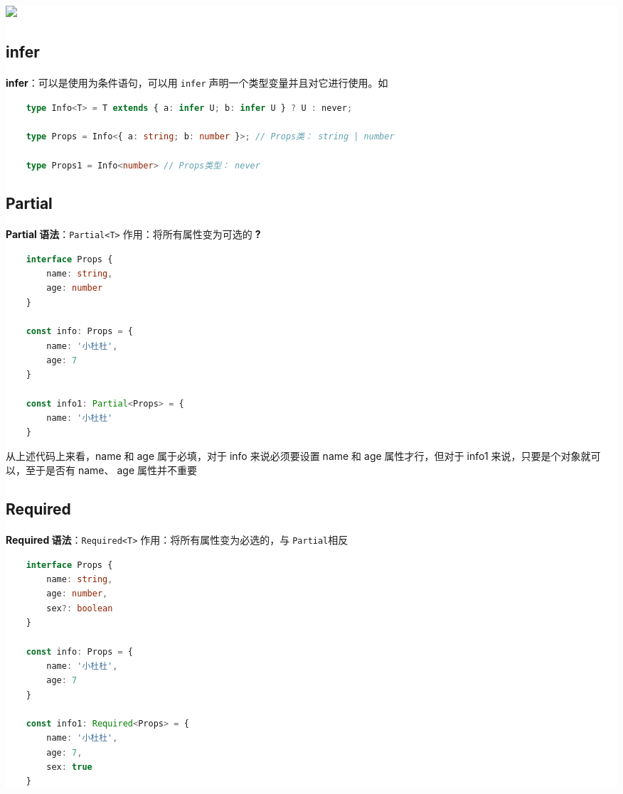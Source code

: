 ![](https://p1-juejin.byteimg.com/tos-cn-i-k3u1fbpfcp/717b932d27054e7bba535c606b5910a9~tplv-k3u1fbpfcp-zoom-in-crop-mark:1304:0:0:0.awebp?)

infer
-----

**infer**：可以是使用为条件语句，可以用 `infer` 声明一个类型变量并且对它进行使用。如

```ts
    type Info<T> = T extends { a: infer U; b: infer U } ? U : never;

    type Props = Info<{ a: string; b: number }>; // Props类： string | number

    type Props1 = Info<number> // Props类型： never


```

Partial
-------

**Partial 语法**：`Partial<T>` 作用：将所有属性变为可选的 **?**

```ts
    interface Props {
        name: string,
        age: number
    }

    const info: Props = {
        name: '小杜杜',
        age: 7
    }

    const info1: Partial<Props> = { 
        name: '小杜杜'
    }


```

从上述代码上来看，name 和 age 属于必填，对于 info 来说必须要设置 name 和 age 属性才行，但对于 info1 来说，只要是个对象就可以，至于是否有 name、 age 属性并不重要

Required
--------

**Required 语法**：`Required<T>` 作用：将所有属性变为必选的，与 `Partial`相反

```ts
    interface Props {
        name: string,
        age: number,
        sex?: boolean
    }

    const info: Props = {
        name: '小杜杜',
        age: 7
    }

    const info1: Required<Props> = { 
        name: '小杜杜',
        age: 7,
        sex: true
    }


```
